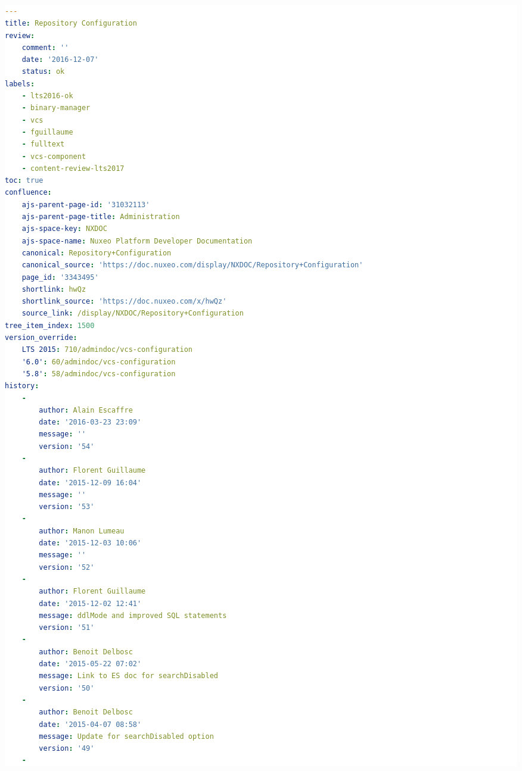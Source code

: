 ```yaml
---
title: Repository Configuration
review:
    comment: ''
    date: '2016-12-07'
    status: ok
labels:
    - lts2016-ok
    - binary-manager
    - vcs
    - fguillaume
    - fulltext
    - vcs-component
    - content-review-lts2017
toc: true
confluence:
    ajs-parent-page-id: '31032113'
    ajs-parent-page-title: Administration
    ajs-space-key: NXDOC
    ajs-space-name: Nuxeo Platform Developer Documentation
    canonical: Repository+Configuration
    canonical_source: 'https://doc.nuxeo.com/display/NXDOC/Repository+Configuration'
    page_id: '3343495'
    shortlink: hwQz
    shortlink_source: 'https://doc.nuxeo.com/x/hwQz'
    source_link: /display/NXDOC/Repository+Configuration
tree_item_index: 1500
version_override:
    LTS 2015: 710/admindoc/vcs-configuration
    '6.0': 60/admindoc/vcs-configuration
    '5.8': 58/admindoc/vcs-configuration
history:
    -
        author: Alain Escaffre
        date: '2016-03-23 23:09'
        message: ''
        version: '54'
    -
        author: Florent Guillaume
        date: '2015-12-09 16:04'
        message: ''
        version: '53'
    -
        author: Manon Lumeau
        date: '2015-12-03 10:06'
        message: ''
        version: '52'
    -
        author: Florent Guillaume
        date: '2015-12-02 12:41'
        message: ddlMode and improved SQL statements
        version: '51'
    -
        author: Benoit Delbosc
        date: '2015-05-22 07:02'
        message: Link to ES doc for searchDisabled
        version: '50'
    -
        author: Benoit Delbosc
        date: '2015-04-07 08:58'
        message: Update for searchDisabled option
        version: '49'
    -
```